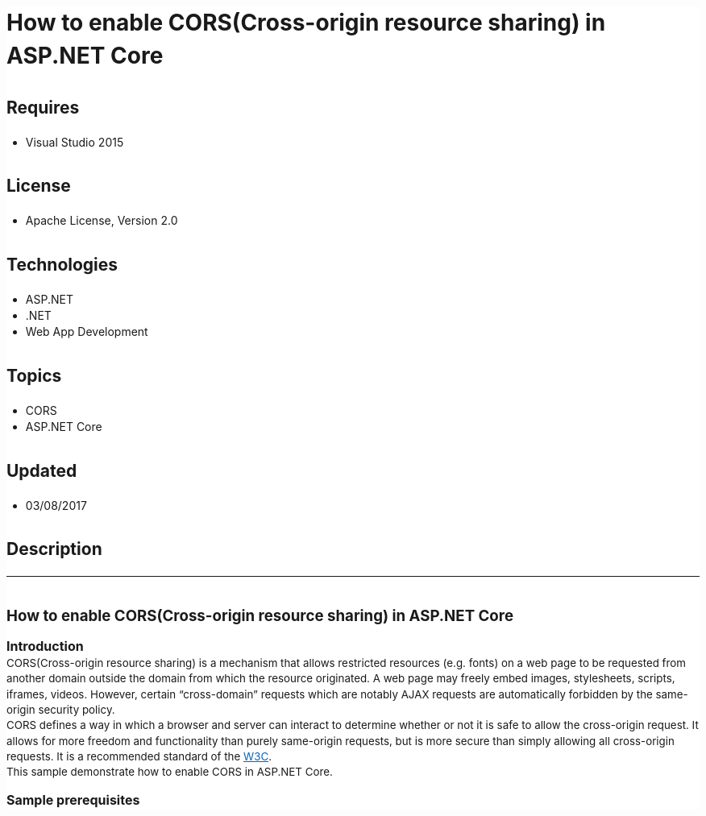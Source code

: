# How to enable CORS(Cross-origin resource sharing) in ASP.NET Core
## Requires
- Visual Studio 2015
## License
- Apache License, Version 2.0
## Technologies
- ASP.NET
- .NET
- Web App Development
## Topics
- CORS
- ASP.NET Core
## Updated
- 03/08/2017
## Description

<hr>
<div><a href="http://blogs.msdn.com/b/onecode" style="margin-top:3px"><img src="-onecodesampletopbanner1" alt="">
</a></div>
<p style="margin-left:0pt; margin-right:0pt; margin-top:0pt; margin-bottom:.0001pt; font-size:10.0pt; direction:ltr; unicode-bidi:normal">
<span style="font-weight:bold; font-size:14pt"><span>H</span><span style="font-weight:bold; font-size:14pt">ow to enable CORS(Cross-origin resource sharing) in ASP.NET Core</span></span></p>
<p style="margin-left:0pt; margin-right:0pt; margin-top:10pt; margin-bottom:.0001pt; font-size:10.0pt; direction:ltr; unicode-bidi:normal">
<span style="font-weight:bold; font-size:12pt"><span style="font-weight:bold; font-size:12pt">Introduction
</span></span></p>
<p style="margin-left:0pt; margin-right:0pt; margin-top:0pt; margin-bottom:.0001pt; font-size:10.0pt; direction:ltr; unicode-bidi:normal">
<span><span>CORS(Cross-origin resource sharing) is a mechanism that allows restricted resources (e.g. fonts) on a web page to be requested from another domain outside the domain from which the resource originated. A web page may freely embed images, stylesheets,
 scripts, iframes, videos. However, certain &ldquo;cross-domain&rdquo; requests which are notably AJAX requests are automatically forbidden by the same-origin security policy.</span></span></p>
<p style="margin-left:0pt; margin-right:0pt; margin-top:0pt; margin-bottom:.0001pt; font-size:10.0pt; direction:ltr; unicode-bidi:normal">
<span><span>CORS defines a way in which a browser and server can interact to determine whether or not it is safe to allow the cross-origin request. It allows for more freedom and functionality than purely same-origin requests, but is more secure than simply
 allowing all cross-origin requests. It is a recommended standard of the </span><a href="https://en.wikipedia.org/wiki/World_Wide_Web_Consortium" style="text-decoration:none"><span style="color:#0563c1; text-decoration:underline">W3C</span></a><span>.</span></span></p>
<p style="margin-left:0pt; margin-right:0pt; margin-top:0pt; margin-bottom:.0001pt; font-size:10.0pt; direction:ltr; unicode-bidi:normal">
<span><span>This sample demonstrate how to enable CORS in ASP.NET Core.</span></span></p>
<p style="margin-left:0pt; margin-right:0pt; margin-top:10pt; margin-bottom:.0001pt; font-size:10.0pt; direction:ltr; unicode-bidi:normal">
<span style="font-weight:bold; font-size:12pt"><span style="font-weight:bold; font-size:12pt">Sample prerequisites</span></span></p>
<p style="margin-left:36pt; margin-right:0pt; margin-top:0pt; margin-bottom:.0001pt; font-size:10.0pt; direction:ltr; unicode-bidi:normal; text-indent:-18pt">